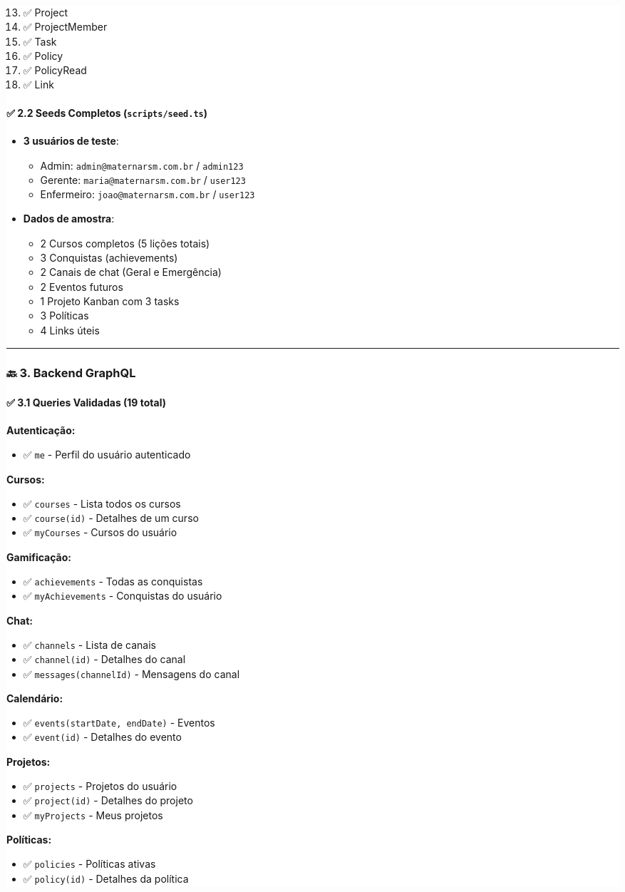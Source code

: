 13. ✅ Project
14. ✅ ProjectMember
15. ✅ Task
16. ✅ Policy
17. ✅ PolicyRead
18. ✅ Link

#### ✅ 2.2 Seeds Completos (`scripts/seed.ts`)
- **3 usuários de teste**:
  - Admin: `admin@maternarsm.com.br` / `admin123`
  - Gerente: `maria@maternarsm.com.br` / `user123`
  - Enfermeiro: `joao@maternarsm.com.br` / `user123`

- **Dados de amostra**:
  - 2 Cursos completos (5 lições totais)
  - 3 Conquistas (achievements)
  - 2 Canais de chat (Geral e Emergência)
  - 2 Eventos futuros
  - 1 Projeto Kanban com 3 tasks
  - 3 Políticas
  - 4 Links úteis

---

### 🔙 3. Backend GraphQL

#### ✅ 3.1 Queries Validadas (19 total)

**Autenticação:**
- ✅ `me` - Perfil do usuário autenticado

**Cursos:**
- ✅ `courses` - Lista todos os cursos
- ✅ `course(id)` - Detalhes de um curso
- ✅ `myCourses` - Cursos do usuário

**Gamificação:**
- ✅ `achievements` - Todas as conquistas
- ✅ `myAchievements` - Conquistas do usuário

**Chat:**
- ✅ `channels` - Lista de canais
- ✅ `channel(id)` - Detalhes do canal
- ✅ `messages(channelId)` - Mensagens do canal

**Calendário:**
- ✅ `events(startDate, endDate)` - Eventos
- ✅ `event(id)` - Detalhes do evento

**Projetos:**
- ✅ `projects` - Projetos do usuário
- ✅ `project(id)` - Detalhes do projeto
- ✅ `myProjects` - Meus projetos

**Políticas:**
- ✅ `policies` - Políticas ativas
- ✅ `policy(id)` - Detalhes da política

